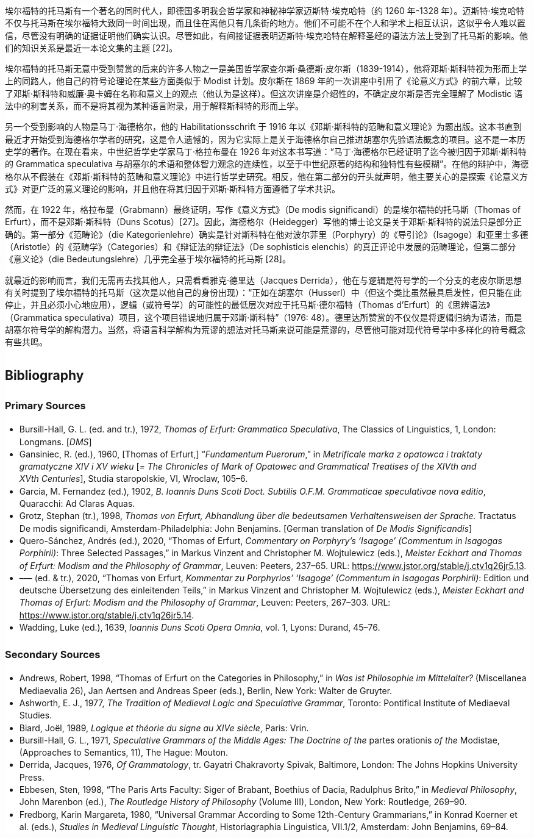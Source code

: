 埃尔福特的托马斯有一个著名的同时代人，即德国多明我会哲学家和神秘神学家迈斯特·埃克哈特（约 1260 年-1328 年）。迈斯特·埃克哈特不仅与托马斯在埃尔福特大致同一时间出现，而且住在离他只有几条街的地方。他们不可能不在个人和学术上相互认识，这似乎令人难以置信，尽管没有明确的证据证明他们确实认识。尽管如此，有间接证据表明迈斯特·埃克哈特在解释圣经的语法方法上受到了托马斯的影响。他们的知识关系是最近一本论文集的主题 [22]。

埃尔福特的托马斯无意中受到赞赏的后来的许多人物之一是美国哲学家查尔斯·桑德斯·皮尔斯（1839-1914），他将邓斯·斯科特视为形而上学上的同路人，他自己的符号论理论在某些方面类似于 Modist 计划。皮尔斯在 1869 年的一次讲座中引用了《论意义方式》的前六章，比较了邓斯·斯科特和威廉·奥卡姆在名称和意义上的观点（他认为是这样）。但这次讲座是介绍性的，不确定皮尔斯是否完全理解了 Modistic 语法中的利害关系，而不是将其视为某种语言附录，用于解释斯科特的形而上学。

另一个受到影响的人物是马丁·海德格尔，他的 Habilitationsschrift 于 1916 年以《邓斯·斯科特的范畴和意义理论》为题出版。这本书直到最近才开始受到海德格尔学者的研究，这是令人遗憾的，因为它实际上是关于海德格尔自己推进胡塞尔先验语法概念的项目。这不是一本历史学的著作。在现在看来，中世纪哲学史学家马丁·格拉布曼在 1926 年对这本书写道：“马丁·海德格尔已经证明了迄今被归因于邓斯·斯科特的 Grammatica speculativa 与胡塞尔的术语和整体智力观念的连续性，以至于中世纪原著的结构和独特性有些模糊”。在他的辩护中，海德格尔从不假装在《邓斯·斯科特的范畴和意义理论》中进行哲学史研究。相反，他在第二部分的开头就声明，他主要关心的是探索《论意义方式》对更广泛的意义理论的影响，并且他在将其归因于邓斯·斯科特方面遵循了学术共识。

然而，在 1922 年，格拉布曼（Grabmann）最终证明，写作《意义方式》（De modis significandi）的是埃尔福特的托马斯（Thomas of Erfurt），而不是邓斯·斯科特（Duns Scotus）[27]。因此，海德格尔（Heidegger）写他的博士论文是关于邓斯·斯科特的说法只是部分正确的。第一部分《范畴论》（die Kategorienlehre）确实是针对斯科特在他对波尔菲里（Porphyry）的《导引论》（Isagoge）和亚里士多德（Aristotle）的《范畴学》（Categories）和《辩证法的辩证法》（De sophisticis elenchis）的真正评论中发展的范畴理论，但第二部分《意义论》（die Bedeutungslehre）几乎完全基于埃尔福特的托马斯 [28]。

就最近的影响而言，我们无需再去找其他人，只需看看雅克·德里达（Jacques Derrida），他在与逻辑是符号学的一个分支的老皮尔斯思想有关时提到了埃尔福特的托马斯（这次是以他自己的身份出现）：“正如在胡塞尔（Husserl）中（但这个类比虽然最具启发性，但只能在此停止，并且必须小心地应用），逻辑（或符号学）的可能性的最低层次对应于托马斯·德尔福特（Thomas d’Erfurt）的《思辨语法》（Grammatica speculativa）项目，这个项目错误地归属于邓斯·斯科特”（1976: 48）。德里达所赞赏的不仅仅是将逻辑归纳为语法，而是胡塞尔符号学的解构潜力。当然，将语言科学解构为荒谬的想法对托马斯来说可能是荒谬的，尽管他可能对现代符号学中多样化的符号概念有些共鸣。


## Bibliography

### Primary Sources

* Bursill-Hall, G. L. (ed. and tr.), 1972, *Thomas of Erfurt: Grammatica Speculativa*, The Classics of Linguistics, 1, London: Longmans. [*DMS*]
* Gansiniec, R. (ed.), 1960, [Thomas of Erfurt,] “*Fundamentum Puerorum*,” in *Metrificale marka z opatowca i traktaty gramatyczne XIV i XV wieku* [*= The Chronicles of Mark of Opatowec and Grammatical Treatises of the XIVth and XVth Centuries*], Studia staropolskie, VI, Wroclaw, 105–6.
* Garcia, M. Fernandez (ed.), 1902, *B. Ioannis Duns Scoti Doct. Subtilis O.F.M. Grammaticae speculativae nova editio*, Quaracchi: Ad Claras Aquas.
* Grotz, Stephan (tr.), 1998, *Thomas von Erfurt, Abhandlung über die bedeutsamen Verhaltensweisen der Sprache.* Tractatus De modis significandi, Amsterdam-Philadelphia: John Benjamins. [German translation of *De Modis Significandis*]
* Quero-Sánchez, Andrés (ed.), 2020, “Thomas of Erfurt, *Commentary on Porphyry’s ‘Isagoge’ (Commentum in Isagogas Porphirii)*: Three Selected Passages,” in Markus Vinzent and Christopher M. Wojtulewicz (eds.), *Meister Eckhart and Thomas of Erfurt: Modism and the Philosophy of Grammar*, Leuven: Peeters, 237–65. URL: https://www.jstor.org/stable/j.ctv1q26jr5.13.
* ––– (ed. & tr.), 2020, “Thomas von Erfurt, *Kommentar zu Porphyrios’ ‘Isagoge’ (Commentum in Isagogas Porphirii)*: Edition und deutsche Übersetzung des einleitenden Teils,” in Markus Vinzent and Christopher M. Wojtulewicz (eds.), *Meister Eckhart and Thomas of Erfurt: Modism and the Philosophy of Grammar*, Leuven: Peeters, 267–303. URL: https://www.jstor.org/stable/j.ctv1q26jr5.14.
* Wadding, Luke (ed.), 1639, *Ioannis Duns Scoti Opera Omnia*, vol. 1, Lyons: Durand, 45–76.

### Secondary Sources

* Andrews, Robert, 1998, “Thomas of Erfurt on the Categories in Philosophy,” in *Was ist Philosophie im Mittelalter?* (Miscellanea Mediaevalia 26), Jan Aertsen and Andreas Speer (eds.), Berlin, New York: Walter de Gruyter.
* Ashworth, E. J., 1977, *The Tradition of Medieval Logic and Speculative Grammar*, Toronto: Pontifical Institute of Mediaeval Studies.
* Biard, Joël, 1989, *Logique et théorie du signe au XIVe siècle*, Paris: Vrin.
* Bursill-Hall, G. L., 1971, *Speculative Grammars of the Middle Ages: The Doctrine of the* partes orationis *of the* Modistae, (Approaches to Semantics, 11), The Hague: Mouton.
* Derrida, Jacques, 1976, *Of Grammatology*, tr. Gayatri Chakravorty Spivak, Baltimore, London: The Johns Hopkins University Press.
* Ebbesen, Sten, 1998, “The Paris Arts Faculty: Siger of Brabant, Boethius of Dacia, Radulphus Brito,” in *Medieval Philosophy*, John Marenbon (ed.), *The Routledge History of Philosophy* (Volume III), London, New York: Routledge, 269–90.
* Fredborg, Karin Margareta, 1980, “Universal Grammar According to Some 12th-Century Grammarians,” in Konrad Koerner et al. (eds.), *Studies in Medieval Linguistic Thought*, Historiagraphia Linguistica, VII.1/2, Amsterdam: John Benjamins, 69–84.